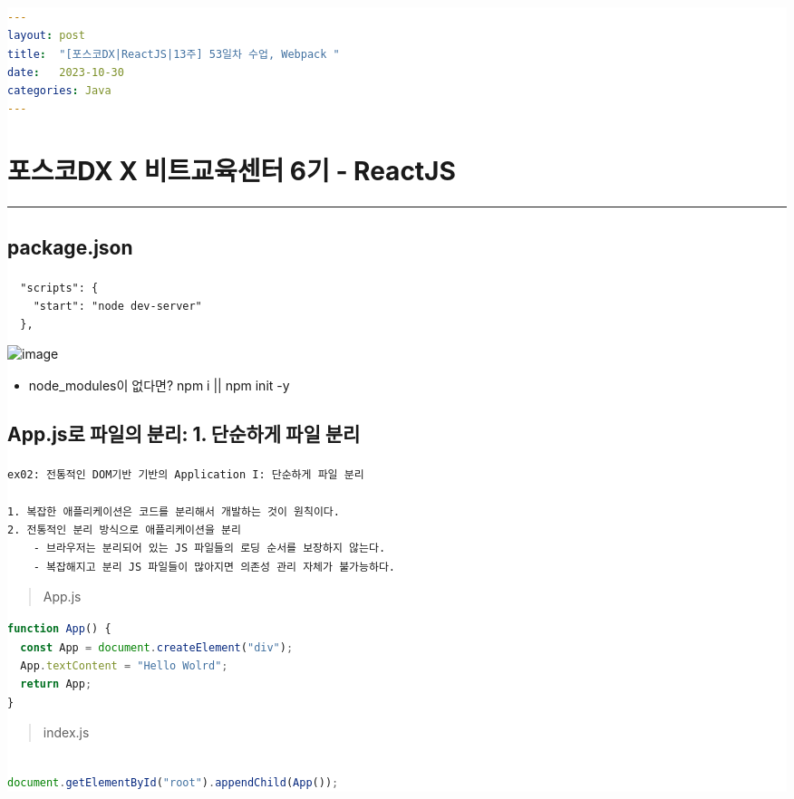 ```yaml
---
layout: post
title:  "[포스코DX|ReactJS|13주] 53일차 수업, Webpack "
date:   2023-10-30
categories: Java
---
```


# 포스코DX X 비트교육센터 6기 - ReactJS

---

## package.json


```console
  "scripts": {
    "start": "node dev-server"
  },
```

![image](https://github.com/talkingOrange/talkingOrange.github.io/assets/88815795/eda27305-30da-4aca-baab-7115ffcf3eeb)

* node_modules이 없다면? npm i  || npm init -y 

## App.js로 파일의 분리: 1. 단순하게 파일 분리

```console
ex02: 전통적인 DOM기반 기반의 Application I: 단순하게 파일 분리

1. 복잡한 애플리케이션은 코드를 분리해서 개발하는 것이 원칙이다.
2. 전통적인 분리 방식으로 애플리케이션을 분리
    - 브라우저는 분리되어 있는 JS 파일들의 로딩 순서를 보장하지 않는다.
    - 복잡해지고 분리 JS 파일들이 많아지면 의존성 관리 자체가 불가능하다.
```


> App.js

```js
function App() {
  const App = document.createElement("div");
  App.textContent = "Hello Wolrd";
  return App;
}

```


> index.js

```js

document.getElementById("root").appendChild(App());

```
